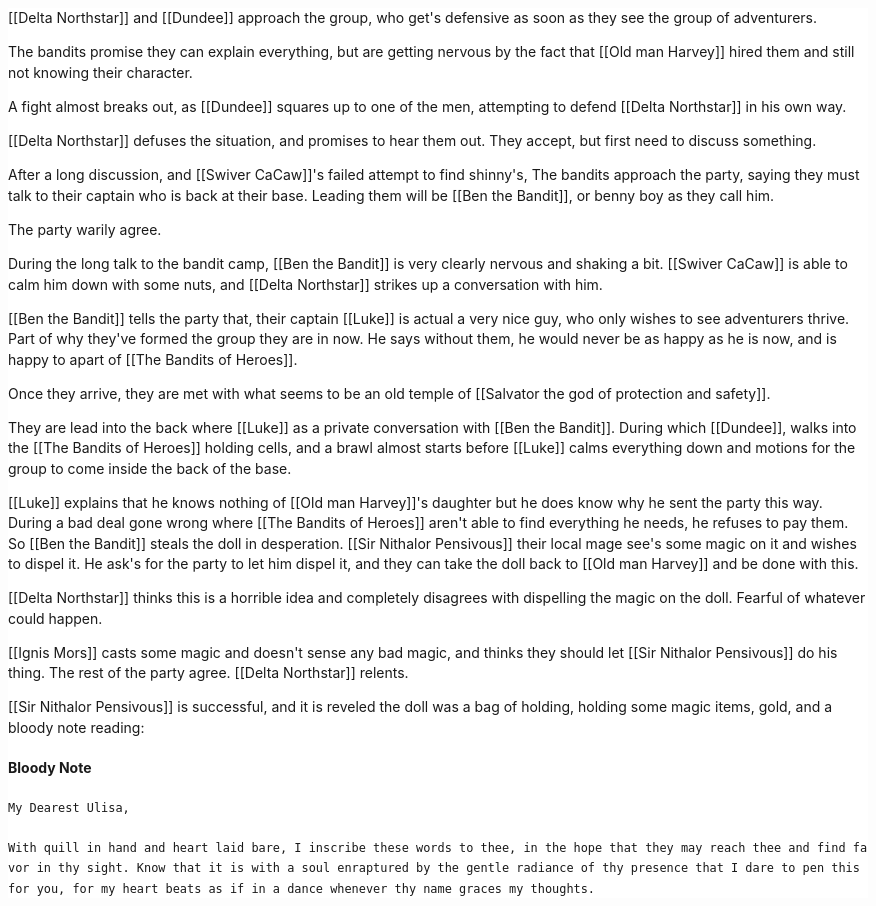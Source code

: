 [[Delta Northstar]] and [[Dundee]] approach the group, who get's defensive as soon as they see the group of adventurers.

The bandits promise they can explain everything, but are getting nervous by the fact that [[Old man Harvey]] hired them and still not knowing their character.

A fight almost breaks out, as [[Dundee]] squares up to one of the men, attempting to defend [[Delta Northstar]] in his own way.

[[Delta Northstar]] defuses the situation, and promises to hear them out. They accept, but first need to discuss something.

After a long discussion, and [[Swiver CaCaw]]'s failed attempt to find shinny's, The bandits approach the party, saying they must talk to their captain who is back at their base. Leading them will be [[Ben the Bandit]], or benny boy as they call him.

The party warily agree.

During the long talk to the bandit camp, [[Ben the Bandit]] is very clearly nervous and shaking a bit. [[Swiver CaCaw]] is able to calm him down with some nuts, and [[Delta Northstar]] strikes up a conversation with him.

[[Ben the Bandit]] tells the party that, their captain [[Luke]] is actual a very nice guy, who only wishes to see adventurers thrive. Part of why they've formed the group they are in now. He says without them, he would never be as happy as he is now, and is happy to apart of [[The Bandits of Heroes]].

Once they arrive, they are met with what seems to be an old temple of [[Salvator the god of protection and safety]].

They are lead into the back where [[Luke]] as a private conversation with [[Ben the Bandit]]. During which [[Dundee]], walks into the [[The Bandits of Heroes]] holding cells, and a brawl almost starts before [[Luke]] calms everything down and motions for the group to come inside the back of the base.

[[Luke]] explains that he knows nothing of [[Old man Harvey]]'s daughter but he does know why he sent the party this way. During a bad deal gone wrong where [[The Bandits of Heroes]] aren't able to find everything he needs, he refuses to pay them. So [[Ben the Bandit]] steals the doll in desperation. [[Sir Nithalor Pensivous]] their local mage see's some magic on it and wishes to dispel it. He ask's for the party to let him dispel it, and they can take the doll back to [[Old man Harvey]] and be done with this.

[[Delta Northstar]] thinks this is a horrible idea and completely disagrees with dispelling the magic on the doll. Fearful of whatever could happen.

[[Ignis Mors]] casts some magic and doesn't sense any bad magic, and thinks they should let [[Sir Nithalor Pensivous]] do his thing. The rest of the party agree. [[Delta Northstar]] relents. 

[[Sir Nithalor Pensivous]] is successful, and it is reveled the doll was a bag of holding, holding some magic items, gold, and a bloody note reading:

#### Bloody Note
	My Dearest Ulisa,
	
	With quill in hand and heart laid bare, I inscribe these words to thee, in the hope that they may reach thee and find favor in thy sight. Know that it is with a soul enraptured by the gentle radiance of thy presence that I dare to pen this for you, for my heart beats as if in a dance whenever thy name graces my thoughts.
	